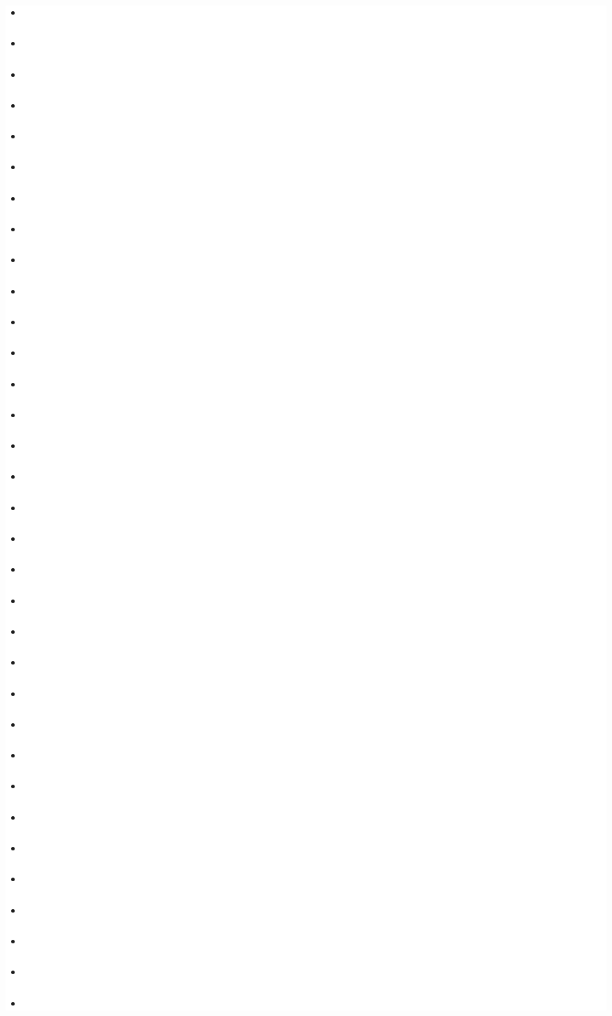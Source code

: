 - [](/2013/09/ccftm1k/)

- [](/2013/09/1n3psp/)

- [](/2013/09/1n3ouw/)

- [](/2013/09/ccf35cf/)

- [](/2013/09/ccf3ab3/)

- [](/2013/09/ccf4t7q/)

- [](/2013/09/ccec4pp/)

- [](/2013/09/ccec5me/)

- [](/2013/09/ccec7bt/)

- [](/2013/09/ccecbro/)

- [](/2013/09/ccechsd/)

- [](/2013/09/ccefpty/)

- [](/2013/09/1mx5wa/)

- [](/2013/09/1mx5uu/)

- [](/2013/09/ccdfk7k/)

- [](/2013/09/ccdn4qj/)

- [](/2013/09/ccdrzb7/)

- [](/2013/09/ccdrze8/)

- [](/2013/09/cccor50/)

- [](/2013/09/ccd58w5/)

- [](/2013/09/ccd59jc/)

- [](/2013/09/ccd5axr/)

- [](/2013/09/cccl8vg/)

- [](/2013/09/cccl997/)

- [](/2013/09/cccla52/)

- [](/2013/09/1mjsl0/)

- [](/2013/09/cca3nmh/)

- [](/2013/09/1mhsw6/)

- [](/2013/09/1mhsv0/)

- [](/2013/09/cc9d04j/)

- [](/2013/09/cc9h747/)

- [](/2013/09/cc7n8hn/)

- [](/2013/09/cc7nt7m/)
